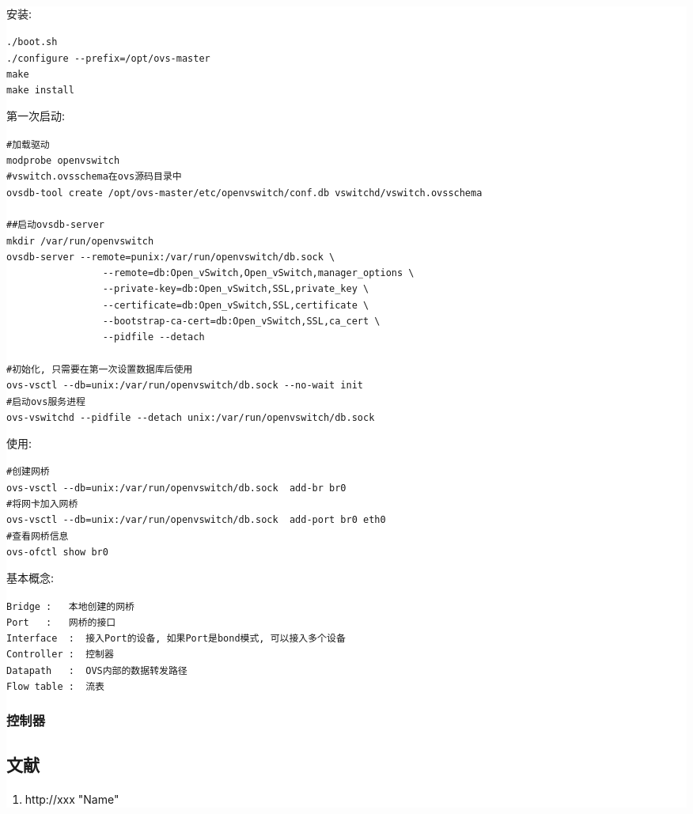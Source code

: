 安装:

	./boot.sh
	./configure --prefix=/opt/ovs-master
	make
	make install

第一次启动:

	#加载驱动
	modprobe openvswitch
	#vswitch.ovsschema在ovs源码目录中
	ovsdb-tool create /opt/ovs-master/etc/openvswitch/conf.db vswitchd/vswitch.ovsschema

	##启动ovsdb-server
	mkdir /var/run/openvswitch
	ovsdb-server --remote=punix:/var/run/openvswitch/db.sock \
	                 --remote=db:Open_vSwitch,Open_vSwitch,manager_options \
	                 --private-key=db:Open_vSwitch,SSL,private_key \
	                 --certificate=db:Open_vSwitch,SSL,certificate \
	                 --bootstrap-ca-cert=db:Open_vSwitch,SSL,ca_cert \
	                 --pidfile --detach   

	#初始化, 只需要在第一次设置数据库后使用
	ovs-vsctl --db=unix:/var/run/openvswitch/db.sock --no-wait init
	#启动ovs服务进程
	ovs-vswitchd --pidfile --detach unix:/var/run/openvswitch/db.sock 

使用:

	#创建网桥
	ovs-vsctl --db=unix:/var/run/openvswitch/db.sock  add-br br0
	#将网卡加入网桥
	ovs-vsctl --db=unix:/var/run/openvswitch/db.sock  add-port br0 eth0
	#查看网桥信息
	ovs-ofctl show br0

基本概念:

	Bridge :   本地创建的网桥
	Port   :   网桥的接口
	Interface  :  接入Port的设备, 如果Port是bond模式, 可以接入多个设备
	Controller :  控制器
	Datapath   :  OVS内部的数据转发路径
	Flow table :  流表

### 控制器








## 文献
1. http://xxx  "Name"





